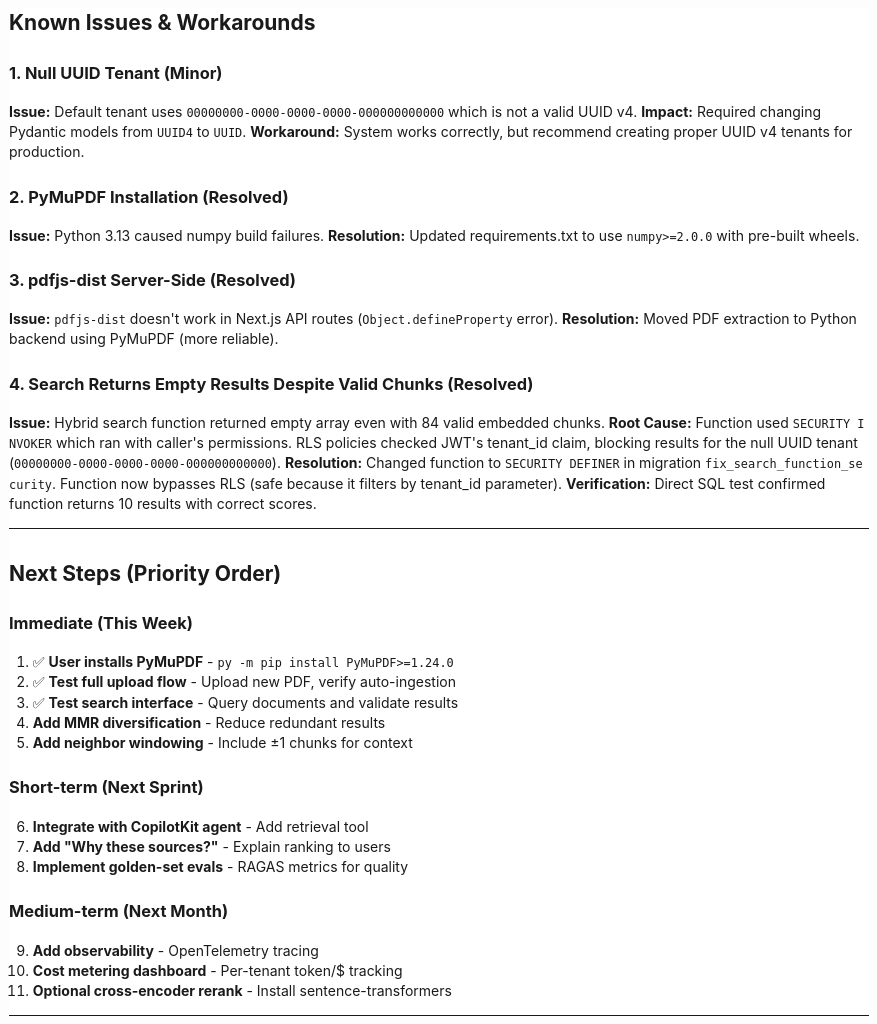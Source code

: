 
## Known Issues & Workarounds

### 1. Null UUID Tenant (Minor)
**Issue:** Default tenant uses `00000000-0000-0000-0000-000000000000` which is not a valid UUID v4.
**Impact:** Required changing Pydantic models from `UUID4` to `UUID`.
**Workaround:** System works correctly, but recommend creating proper UUID v4 tenants for production.

### 2. PyMuPDF Installation (Resolved)
**Issue:** Python 3.13 caused numpy build failures.
**Resolution:** Updated requirements.txt to use `numpy>=2.0.0` with pre-built wheels.

### 3. pdfjs-dist Server-Side (Resolved)
**Issue:** `pdfjs-dist` doesn't work in Next.js API routes (`Object.defineProperty` error).
**Resolution:** Moved PDF extraction to Python backend using PyMuPDF (more reliable).

### 4. Search Returns Empty Results Despite Valid Chunks (Resolved)
**Issue:** Hybrid search function returned empty array even with 84 valid embedded chunks.
**Root Cause:** Function used `SECURITY INVOKER` which ran with caller's permissions. RLS policies checked JWT's tenant_id claim, blocking results for the null UUID tenant (`00000000-0000-0000-0000-000000000000`).
**Resolution:** Changed function to `SECURITY DEFINER` in migration `fix_search_function_security`. Function now bypasses RLS (safe because it filters by tenant_id parameter).
**Verification:** Direct SQL test confirmed function returns 10 results with correct scores.

---

## Next Steps (Priority Order)

### Immediate (This Week)
1. ✅ **User installs PyMuPDF** - `py -m pip install PyMuPDF>=1.24.0`
2. ✅ **Test full upload flow** - Upload new PDF, verify auto-ingestion
3. ✅ **Test search interface** - Query documents and validate results
4. **Add MMR diversification** - Reduce redundant results
5. **Add neighbor windowing** - Include ±1 chunks for context

### Short-term (Next Sprint)
6. **Integrate with CopilotKit agent** - Add retrieval tool
7. **Add "Why these sources?"** - Explain ranking to users
8. **Implement golden-set evals** - RAGAS metrics for quality

### Medium-term (Next Month)
9. **Add observability** - OpenTelemetry tracing
10. **Cost metering dashboard** - Per-tenant token/$ tracking
11. **Optional cross-encoder rerank** - Install sentence-transformers

---
